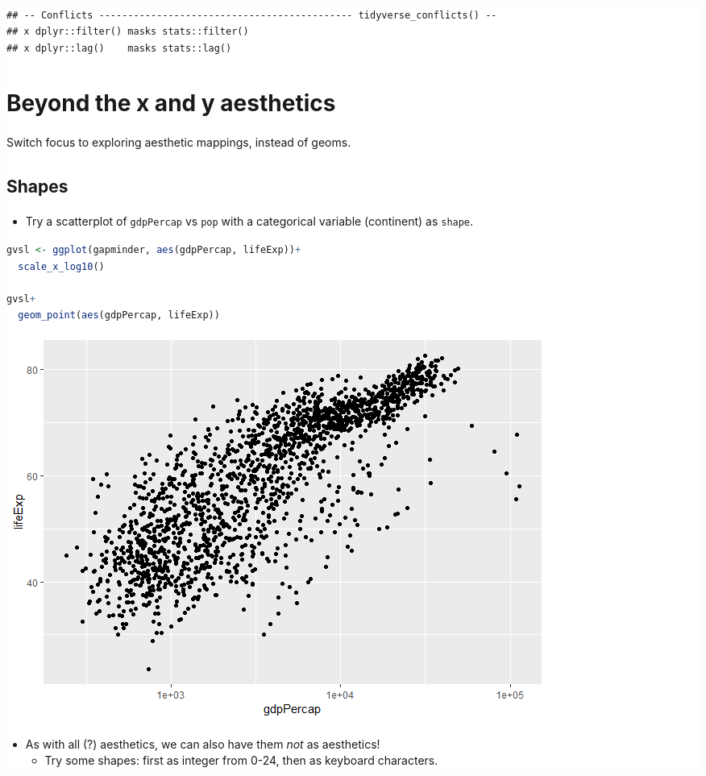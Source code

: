     ## -- Conflicts -------------------------------------------- tidyverse_conflicts() --
    ## x dplyr::filter() masks stats::filter()
    ## x dplyr::lag()    masks stats::lag()

Beyond the x and y aesthetics
=============================

Switch focus to exploring aesthetic mappings, instead of geoms.

Shapes
------

-   Try a scatterplot of `gdpPercap` vs `pop` with a categorical variable (continent) as `shape`.

``` r
gvsl <- ggplot(gapminder, aes(gdpPercap, lifeExp))+
  scale_x_log10()

gvsl+
  geom_point(aes(gdpPercap, lifeExp))
```

![](cm007-exercise_files/figure-markdown_github/unnamed-chunk-2-1.png)

-   As with all (?) aesthetics, we can also have them *not* as aesthetics!
    -   Try some shapes: first as integer from 0-24, then as keyboard characters.
